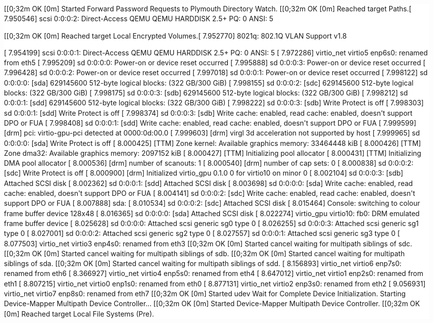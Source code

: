 [[0;32m  OK  [0m] Started Forward Password Requests to Plymouth Directory Watch.
[[0;32m  OK  [0m] Reached target Paths.[    7.950546] scsi 0:0:0:2: Direct-Access     QEMU     QEMU HARDDISK    2.5+ PQ: 0 ANSI: 5

[[0;32m  OK  [0m] Reached target Local Encrypted Volumes.[    7.952770] 8021q: 802.1Q VLAN Support v1.8

[    7.954199] scsi 0:0:0:1: Direct-Access     QEMU     QEMU HARDDISK    2.5+ PQ: 0 ANSI: 5
[    7.972286] virtio_net virtio5 enp6s0: renamed from eth5
[    7.995209] sd 0:0:0:0: Power-on or device reset occurred
[    7.995888] sd 0:0:0:3: Power-on or device reset occurred
[    7.996428] sd 0:0:0:2: Power-on or device reset occurred
[    7.997018] sd 0:0:0:1: Power-on or device reset occurred
[    7.998122] sd 0:0:0:0: [sda] 629145600 512-byte logical blocks: (322 GB/300 GiB)
[    7.998155] sd 0:0:0:2: [sdc] 629145600 512-byte logical blocks: (322 GB/300 GiB)
[    7.998175] sd 0:0:0:3: [sdb] 629145600 512-byte logical blocks: (322 GB/300 GiB)
[    7.998212] sd 0:0:0:1: [sdd] 629145600 512-byte logical blocks: (322 GB/300 GiB)
[    7.998222] sd 0:0:0:3: [sdb] Write Protect is off
[    7.998303] sd 0:0:0:1: [sdd] Write Protect is off
[    7.998374] sd 0:0:0:3: [sdb] Write cache: enabled, read cache: enabled, doesn't support DPO or FUA
[    7.998408] sd 0:0:0:1: [sdd] Write cache: enabled, read cache: enabled, doesn't support DPO or FUA
[    7.999599] [drm] pci: virtio-gpu-pci detected at 0000:0d:00.0
[    7.999603] [drm] virgl 3d acceleration not supported by host
[    7.999965] sd 0:0:0:0: [sda] Write Protect is off
[    8.000425] [TTM] Zone  kernel: Available graphics memory: 33464448 kiB
[    8.000426] [TTM] Zone   dma32: Available graphics memory: 2097152 kiB
[    8.000427] [TTM] Initializing pool allocator
[    8.000431] [TTM] Initializing DMA pool allocator
[    8.000536] [drm] number of scanouts: 1
[    8.000540] [drm] number of cap sets: 0
[    8.000838] sd 0:0:0:2: [sdc] Write Protect is off
[    8.000900] [drm] Initialized virtio_gpu 0.1.0 0 for virtio10 on minor 0
[    8.002104] sd 0:0:0:3: [sdb] Attached SCSI disk
[    8.002362] sd 0:0:0:1: [sdd] Attached SCSI disk
[    8.003698] sd 0:0:0:0: [sda] Write cache: enabled, read cache: enabled, doesn't support DPO or FUA
[    8.004141] sd 0:0:0:2: [sdc] Write cache: enabled, read cache: enabled, doesn't support DPO or FUA
[    8.007888]  sda:
[    8.010534] sd 0:0:0:2: [sdc] Attached SCSI disk
[    8.015464] Console: switching to colour frame buffer device 128x48
[    8.016365] sd 0:0:0:0: [sda] Attached SCSI disk
[    8.022274] virtio_gpu virtio10: fb0: DRM emulated frame buffer device
[    8.025628] sd 0:0:0:0: Attached scsi generic sg0 type 0
[    8.026255] sd 0:0:0:3: Attached scsi generic sg1 type 0
[    8.027001] sd 0:0:0:2: Attached scsi generic sg2 type 0
[    8.027557] sd 0:0:0:1: Attached scsi generic sg3 type 0
[    8.077503] virtio_net virtio3 enp4s0: renamed from eth3
[[0;32m  OK  [0m] Started cancel waiting for multipath siblings of sdc.
[[0;32m  OK  [0m] Started cancel waiting for multipath siblings of sdb.
[[0;32m  OK  [0m] Started cancel waiting for multipath siblings of sda.
[[0;32m  OK  [0m] Started cancel waiting for multipath siblings of sdd.
[    8.156893] virtio_net virtio6 enp7s0: renamed from eth6
[    8.366927] virtio_net virtio4 enp5s0: renamed from eth4
[    8.647012] virtio_net virtio1 enp2s0: renamed from eth1
[    8.807215] virtio_net virtio0 enp1s0: renamed from eth0
[    8.877131] virtio_net virtio2 enp3s0: renamed from eth2
[    9.056931] virtio_net virtio7 enp8s0: renamed from eth7
[[0;32m  OK  [0m] Started udev Wait for Complete Device Initialization.
         Starting Device-Mapper Multipath Device Controller...
[[0;32m  OK  [0m] Started Device-Mapper Multipath Device Controller.
[[0;32m  OK  [0m] Reached target Local File Systems (Pre).